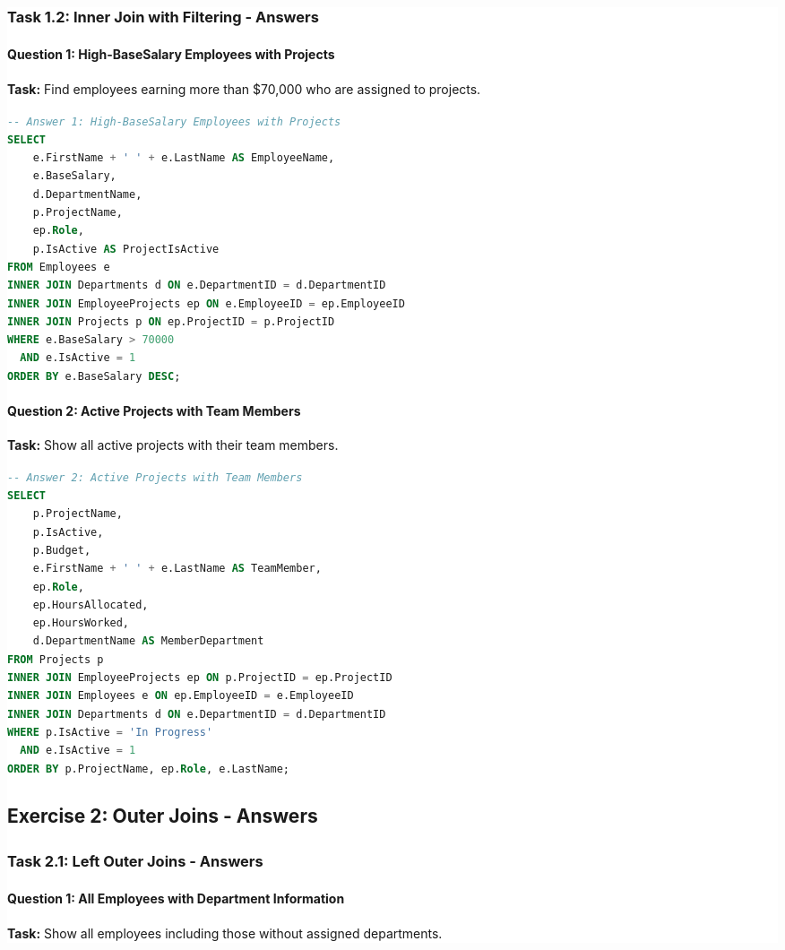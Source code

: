 ### Task 1.2: Inner Join with Filtering - Answers

#### Question 1: High-BaseSalary Employees with Projects
**Task:** Find employees earning more than $70,000 who are assigned to projects.

```sql
-- Answer 1: High-BaseSalary Employees with Projects
SELECT 
    e.FirstName + ' ' + e.LastName AS EmployeeName,
    e.BaseSalary,
    d.DepartmentName,
    p.ProjectName,
    ep.Role,
    p.IsActive AS ProjectIsActive
FROM Employees e
INNER JOIN Departments d ON e.DepartmentID = d.DepartmentID
INNER JOIN EmployeeProjects ep ON e.EmployeeID = ep.EmployeeID
INNER JOIN Projects p ON ep.ProjectID = p.ProjectID
WHERE e.BaseSalary > 70000
  AND e.IsActive = 1
ORDER BY e.BaseSalary DESC;
```

#### Question 2: Active Projects with Team Members
**Task:** Show all active projects with their team members.

```sql
-- Answer 2: Active Projects with Team Members
SELECT 
    p.ProjectName,
    p.IsActive,
    p.Budget,
    e.FirstName + ' ' + e.LastName AS TeamMember,
    ep.Role,
    ep.HoursAllocated,
    ep.HoursWorked,
    d.DepartmentName AS MemberDepartment
FROM Projects p
INNER JOIN EmployeeProjects ep ON p.ProjectID = ep.ProjectID
INNER JOIN Employees e ON ep.EmployeeID = e.EmployeeID
INNER JOIN Departments d ON e.DepartmentID = d.DepartmentID
WHERE p.IsActive = 'In Progress'
  AND e.IsActive = 1
ORDER BY p.ProjectName, ep.Role, e.LastName;
```

## Exercise 2: Outer Joins - Answers

### Task 2.1: Left Outer Joins - Answers

#### Question 1: All Employees with Department Information
**Task:** Show all employees including those without assigned departments.
